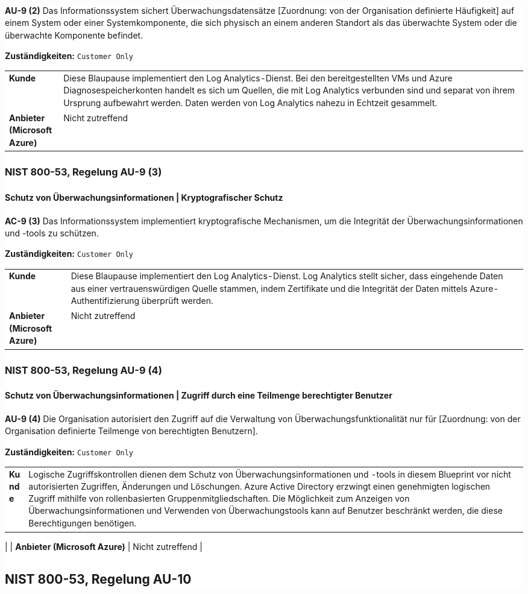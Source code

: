 **AU-9 (2)** Das Informationssystem sichert Überwachungsdatensätze [Zuordnung: von der Organisation definierte Häufigkeit] auf einem System oder einer Systemkomponente, die sich physisch an einem anderen Standort als das überwachte System oder die überwachte Komponente befindet.

**Zuständigkeiten:** `Customer Only`

|||
|---|---|
| **Kunde** | Diese Blaupause implementiert den Log Analytics-Dienst. Bei den bereitgestellten VMs und Azure Diagnosespeicherkonten handelt es sich um Quellen, die mit Log Analytics verbunden sind und separat von ihrem Ursprung aufbewahrt werden. Daten werden von Log Analytics nahezu in Echtzeit gesammelt. |
| **Anbieter (Microsoft Azure)** | Nicht zutreffend |


 ### <a name="nist-800-53-control-au-9-3"></a>NIST 800-53, Regelung AU-9 (3)

#### <a name="protection-of-audit-information--cryptographic-protection"></a>Schutz von Überwachungsinformationen | Kryptografischer Schutz

**AC-9 (3)** Das Informationssystem implementiert kryptografische Mechanismen, um die Integrität der Überwachungsinformationen und -tools zu schützen.

**Zuständigkeiten:** `Customer Only`

|||
|---|---|
| **Kunde** | Diese Blaupause implementiert den Log Analytics-Dienst. Log Analytics stellt sicher, dass eingehende Daten aus einer vertrauenswürdigen Quelle stammen, indem Zertifikate und die Integrität der Daten mittels Azure-Authentifizierung überprüft werden. |
| **Anbieter (Microsoft Azure)** | Nicht zutreffend |


 ### <a name="nist-800-53-control-au-9-4"></a>NIST 800-53, Regelung AU-9 (4)

#### <a name="protection-of-audit-information--access-by-subset-of-privileged-users"></a>Schutz von Überwachungsinformationen | Zugriff durch eine Teilmenge berechtigter Benutzer

**AU-9 (4)** Die Organisation autorisiert den Zugriff auf die Verwaltung von Überwachungsfunktionalität nur für [Zuordnung: von der Organisation definierte Teilmenge von berechtigten Benutzern].

**Zuständigkeiten:** `Customer Only`

|||
|---|---|
| **Kunde** | Logische Zugriffskontrollen dienen dem Schutz von Überwachungsinformationen und -tools in diesem Blueprint vor nicht autorisierten Zugriffen, Änderungen und Löschungen. Azure Active Directory erzwingt einen genehmigten logischen Zugriff mithilfe von rollenbasierten Gruppenmitgliedschaften. Die Möglichkeit zum Anzeigen von Überwachungsinformationen und Verwenden von Überwachungstools kann auf Benutzer beschränkt werden, die diese Berechtigungen benötigen.
 |
| **Anbieter (Microsoft Azure)** | Nicht zutreffend |


 ## <a name="nist-800-53-control-au-10"></a>NIST 800-53, Regelung AU-10
